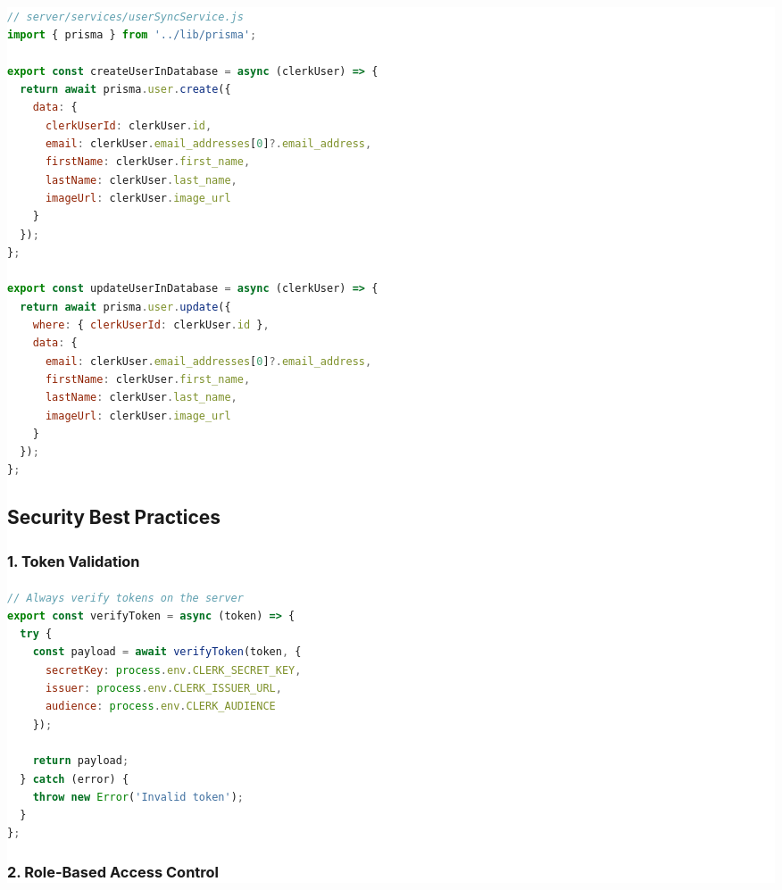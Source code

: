 ```javascript
// server/services/userSyncService.js
import { prisma } from '../lib/prisma';

export const createUserInDatabase = async (clerkUser) => {
  return await prisma.user.create({
    data: {
      clerkUserId: clerkUser.id,
      email: clerkUser.email_addresses[0]?.email_address,
      firstName: clerkUser.first_name,
      lastName: clerkUser.last_name,
      imageUrl: clerkUser.image_url
    }
  });
};

export const updateUserInDatabase = async (clerkUser) => {
  return await prisma.user.update({
    where: { clerkUserId: clerkUser.id },
    data: {
      email: clerkUser.email_addresses[0]?.email_address,
      firstName: clerkUser.first_name,
      lastName: clerkUser.last_name,
      imageUrl: clerkUser.image_url
    }
  });
};
```

## Security Best Practices

### 1. Token Validation

```javascript
// Always verify tokens on the server
export const verifyToken = async (token) => {
  try {
    const payload = await verifyToken(token, {
      secretKey: process.env.CLERK_SECRET_KEY,
      issuer: process.env.CLERK_ISSUER_URL,
      audience: process.env.CLERK_AUDIENCE
    });
    
    return payload;
  } catch (error) {
    throw new Error('Invalid token');
  }
};
```

### 2. Role-Based Access Control
